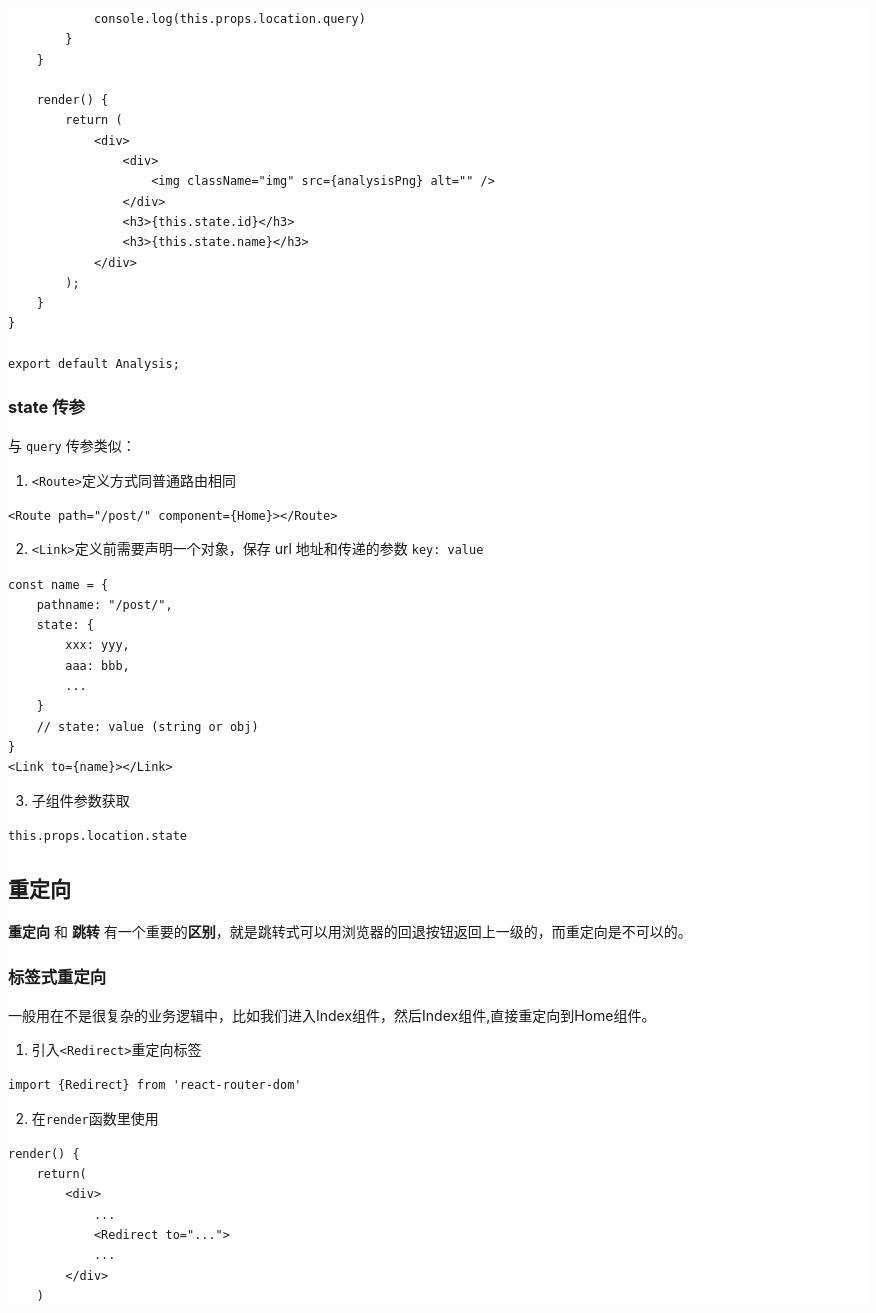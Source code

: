 ```
            console.log(this.props.location.query)
        }
    }

    render() {
        return (
            <div>
                <div>
                    <img className="img" src={analysisPng} alt="" />
                </div>
                <h3>{this.state.id}</h3>
                <h3>{this.state.name}</h3>
            </div>
        );
    }
}

export default Analysis;
```

### state 传参
与 `query` 传参类似：
1. `<Route>`定义方式同普通路由相同
```
<Route path="/post/" component={Home}></Route>
```
2. `<Link>`定义前需要声明一个对象，保存 url 地址和传递的参数 `key: value`
```
const name = {
    pathname: "/post/",
    state: {
        xxx: yyy,
        aaa: bbb,
        ...
    }
    // state: value (string or obj)
}
<Link to={name}></Link>
```
3. 子组件参数获取
```
this.props.location.state
```

## 重定向
**重定向** 和 **跳转** 有一个重要的**区别**，就是跳转式可以用浏览器的回退按钮返回上一级的，而重定向是不可以的。

### 标签式重定向
一般用在不是很复杂的业务逻辑中，比如我们进入Index组件，然后Index组件,直接重定向到Home组件。

1. 引入`<Redirect>`重定向标签
```
import {Redirect} from 'react-router-dom'
```
2. 在`render`函数里使用
```
render() {
    return(
        <div>
            ...
            <Redirect to="...">
            ...
        </div>
    )
```